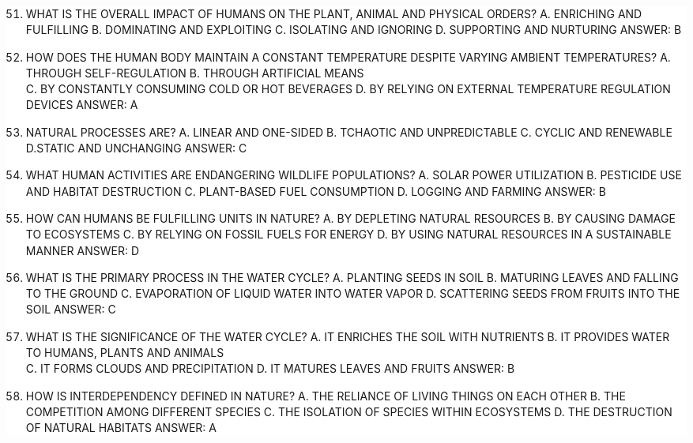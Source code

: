51.  WHAT IS THE OVERALL IMPACT OF HUMANS ON THE PLANT, ANIMAL AND PHYSICAL ORDERS?
    A. ENRICHING AND FULFILLING
    B. DOMINATING AND EXPLOITING
    C. ISOLATING AND IGNORING
    D. SUPPORTING AND NURTURING
    ANSWER: B
 52. HOW DOES THE HUMAN BODY MAINTAIN A CONSTANT TEMPERATURE DESPITE VARYING AMBIENT TEMPERATURES?
    A. THROUGH SELF-REGULATION 
    B. THROUGH ARTIFICIAL MEANS  
    C. BY CONSTANTLY CONSUMING COLD OR HOT BEVERAGES
    D. BY RELYING ON EXTERNAL TEMPERATURE REGULATION DEVICES
    ANSWER: A





53.  NATURAL PROCESSES ARE?
    A. LINEAR AND ONE-SIDED
    B. TCHAOTIC AND UNPREDICTABLE
    C. CYCLIC AND RENEWABLE
    D.STATIC AND UNCHANGING
    ANSWER: C

 54. WHAT HUMAN ACTIVITIES ARE ENDANGERING WILDLIFE POPULATIONS?
    A. SOLAR POWER UTILIZATION
    B. PESTICIDE USE AND HABITAT DESTRUCTION
    C. PLANT-BASED FUEL CONSUMPTION
    D. LOGGING AND FARMING
    ANSWER: B
55.  HOW CAN HUMANS BE FULFILLING UNITS IN NATURE?
    A. BY DEPLETING NATURAL RESOURCES
    B. BY CAUSING DAMAGE TO ECOSYSTEMS
    C. BY RELYING ON FOSSIL FUELS FOR ENERGY
    D. BY USING NATURAL RESOURCES IN A SUSTAINABLE MANNER
    ANSWER: D
 56. WHAT IS THE PRIMARY PROCESS IN THE WATER CYCLE?
    A. PLANTING SEEDS IN SOIL
    B. MATURING LEAVES AND FALLING TO THE GROUND
    C. EVAPORATION OF LIQUID WATER INTO WATER VAPOR 
    D. SCATTERING SEEDS FROM FRUITS INTO THE SOIL
    ANSWER: C
57.  WHAT IS THE SIGNIFICANCE OF THE WATER CYCLE?
    A. IT ENRICHES THE SOIL WITH NUTRIENTS
    B. IT PROVIDES WATER TO HUMANS, PLANTS AND ANIMALS  
    C. IT FORMS CLOUDS AND PRECIPITATION
    D. IT MATURES LEAVES AND FRUITS
    ANSWER: B
 58. HOW IS INTERDEPENDENCY DEFINED IN NATURE?
    A. THE RELIANCE OF LIVING THINGS ON EACH OTHER 
    B. THE COMPETITION AMONG DIFFERENT SPECIES
    C. THE ISOLATION OF SPECIES WITHIN ECOSYSTEMS
    D. THE DESTRUCTION OF NATURAL HABITATS
    ANSWER: A
